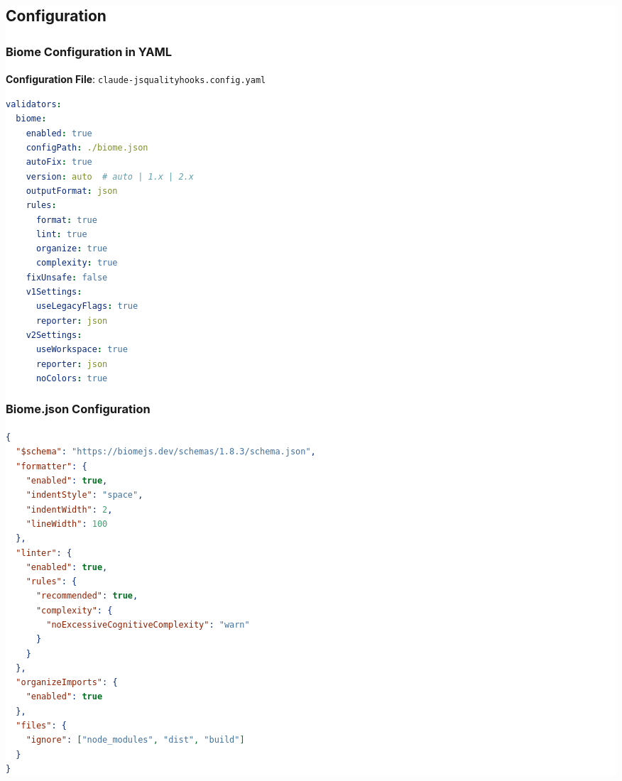 ## Configuration

### Biome Configuration in YAML

**Configuration File**: `claude-jsqualityhooks.config.yaml`

```yaml
validators:
  biome:
    enabled: true
    configPath: ./biome.json
    autoFix: true
    version: auto  # auto | 1.x | 2.x
    outputFormat: json
    rules:
      format: true
      lint: true
      organize: true
      complexity: true
    fixUnsafe: false
    v1Settings:
      useLegacyFlags: true
      reporter: json
    v2Settings:
      useWorkspace: true
      reporter: json
      noColors: true
```

### Biome.json Configuration

```json
{
  "$schema": "https://biomejs.dev/schemas/1.8.3/schema.json",
  "formatter": {
    "enabled": true,
    "indentStyle": "space",
    "indentWidth": 2,
    "lineWidth": 100
  },
  "linter": {
    "enabled": true,
    "rules": {
      "recommended": true,
      "complexity": {
        "noExcessiveCognitiveComplexity": "warn"
      }
    }
  },
  "organizeImports": {
    "enabled": true
  },
  "files": {
    "ignore": ["node_modules", "dist", "build"]
  }
}
```
